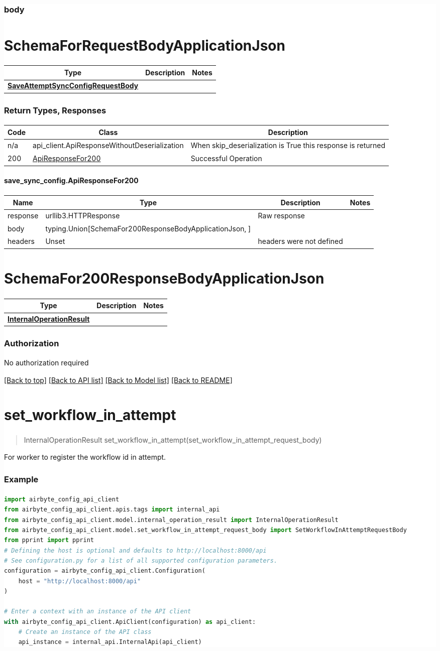 ### body

# SchemaForRequestBodyApplicationJson
Type | Description  | Notes
------------- | ------------- | -------------
[**SaveAttemptSyncConfigRequestBody**](../../models/SaveAttemptSyncConfigRequestBody.md) |  | 


### Return Types, Responses

Code | Class | Description
------------- | ------------- | -------------
n/a | api_client.ApiResponseWithoutDeserialization | When skip_deserialization is True this response is returned
200 | [ApiResponseFor200](#save_sync_config.ApiResponseFor200) | Successful Operation

#### save_sync_config.ApiResponseFor200
Name | Type | Description  | Notes
------------- | ------------- | ------------- | -------------
response | urllib3.HTTPResponse | Raw response |
body | typing.Union[SchemaFor200ResponseBodyApplicationJson, ] |  |
headers | Unset | headers were not defined |

# SchemaFor200ResponseBodyApplicationJson
Type | Description  | Notes
------------- | ------------- | -------------
[**InternalOperationResult**](../../models/InternalOperationResult.md) |  | 


### Authorization

No authorization required

[[Back to top]](#__pageTop) [[Back to API list]](../../../README.md#documentation-for-api-endpoints) [[Back to Model list]](../../../README.md#documentation-for-models) [[Back to README]](../../../README.md)

# **set_workflow_in_attempt**
<a name="set_workflow_in_attempt"></a>
> InternalOperationResult set_workflow_in_attempt(set_workflow_in_attempt_request_body)

For worker to register the workflow id in attempt.

### Example

```python
import airbyte_config_api_client
from airbyte_config_api_client.apis.tags import internal_api
from airbyte_config_api_client.model.internal_operation_result import InternalOperationResult
from airbyte_config_api_client.model.set_workflow_in_attempt_request_body import SetWorkflowInAttemptRequestBody
from pprint import pprint
# Defining the host is optional and defaults to http://localhost:8000/api
# See configuration.py for a list of all supported configuration parameters.
configuration = airbyte_config_api_client.Configuration(
    host = "http://localhost:8000/api"
)

# Enter a context with an instance of the API client
with airbyte_config_api_client.ApiClient(configuration) as api_client:
    # Create an instance of the API class
    api_instance = internal_api.InternalApi(api_client)
```